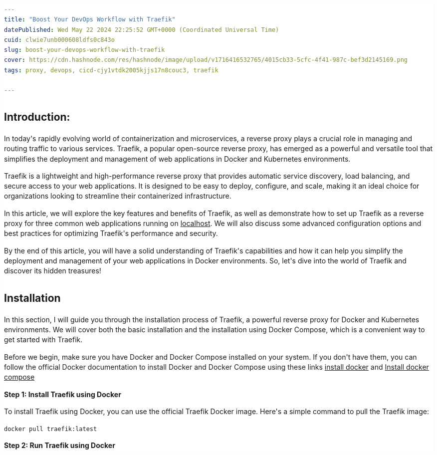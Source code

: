 ```yaml
---
title: "Boost Your DevOps Workflow with Traefik"
datePublished: Wed May 22 2024 22:25:52 GMT+0000 (Coordinated Universal Time)
cuid: clwie7unb000608ldfs0c843o
slug: boost-your-devops-workflow-with-traefik
cover: https://cdn.hashnode.com/res/hashnode/image/upload/v1716416532765/4015cb33-5cfc-4f41-987c-bef3d2145169.png
tags: proxy, devops, cicd-cjy1vtdk2005kjjs17n8couc3, traefik

---
```


## **Introduction:**

In today's rapidly evolving world of containerization and microservices, a reverse proxy plays a crucial role in managing and routing traffic to various services. Traefik, a popular open-source reverse proxy, has emerged as a powerful and versatile tool that simplifies the deployment and management of web applications in Docker and Kubernetes environments.

Traefik is a lightweight and high-performance reverse proxy that provides automatic service discovery, load balancing, and secure access to your web applications. It is designed to be easy to deploy, configure, and scale, making it an ideal choice for organizations looking to streamline their containerized infrastructure.

In this article, we will explore the key features and benefits of Traefik, as well as demonstrate how to set up Traefik as a reverse proxy for three common web applications running on [localhost](http://localhost). We will also discuss some advanced configuration options and best practices for optimizing Traefik's performance and security.

By the end of this article, you will have a solid understanding of Traefik's capabilities and how it can help you simplify the deployment and management of your web applications in Docker environments. So, let's dive into the world of Traefik and discover its hidden treasures!

## **Installation**

In this section, I will guide you through the installation process of Traefik, a powerful reverse proxy for Docker and Kubernetes environments. We will cover both the basic installation and the installation using Docker Compose, which is a convenient way to get started with Traefik.

Before we begin, make sure you have Docker and Docker Compose installed on your system. If you don't have them, you can follow the official Docker documentation to install Docker and Docker Compose using these links [install docker](https://docs.docker.com/engine/install/) and [Install docker compose](https://docs.docker.com/compose/install/)

**Step 1: Install Traefik using Docker**

To install Traefik using Docker, you can use the official Traefik Docker image. Here's a simple command to pull the Traefik image:

```plaintext
docker pull traefik:latest
```

**Step 2: Run Traefik using Docker**
